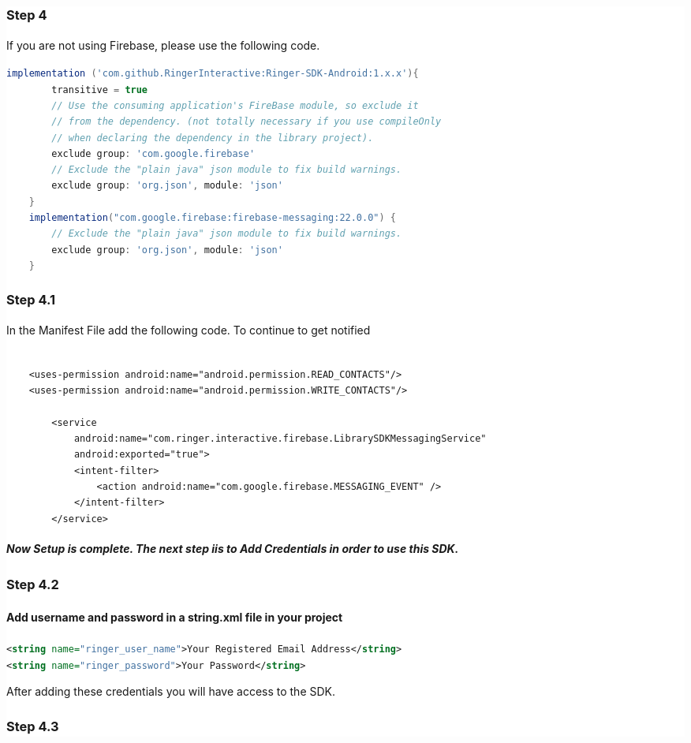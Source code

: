 ### Step 4
If you are not using Firebase, please use the following code.

```gradle
implementation ('com.github.RingerInteractive:Ringer-SDK-Android:1.x.x'){
        transitive = true
        // Use the consuming application's FireBase module, so exclude it
        // from the dependency. (not totally necessary if you use compileOnly
        // when declaring the dependency in the library project).
        exclude group: 'com.google.firebase'
        // Exclude the "plain java" json module to fix build warnings.
        exclude group: 'org.json', module: 'json'
    }
    implementation("com.google.firebase:firebase-messaging:22.0.0") {
        // Exclude the "plain java" json module to fix build warnings.
        exclude group: 'org.json', module: 'json'
    }
```

### Step 4.1
In the Manifest File add the following code.
To continue to get notified

```Manifest

    <uses-permission android:name="android.permission.READ_CONTACTS"/>
    <uses-permission android:name="android.permission.WRITE_CONTACTS"/>

        <service
            android:name="com.ringer.interactive.firebase.LibrarySDKMessagingService"
            android:exported="true">
            <intent-filter>
                <action android:name="com.google.firebase.MESSAGING_EVENT" />
            </intent-filter>
        </service>
```

##### Now Setup is complete. The next step iis to Add Credentials in order to use this SDK.

### Step 4.2
#### Add username and password in a string.xml file in your project

```string.xml
<string name="ringer_user_name">Your Registered Email Address</string>
<string name="ringer_password">Your Password</string>
```

After adding these credentials you will have access to the SDK.

### Step 4.3
